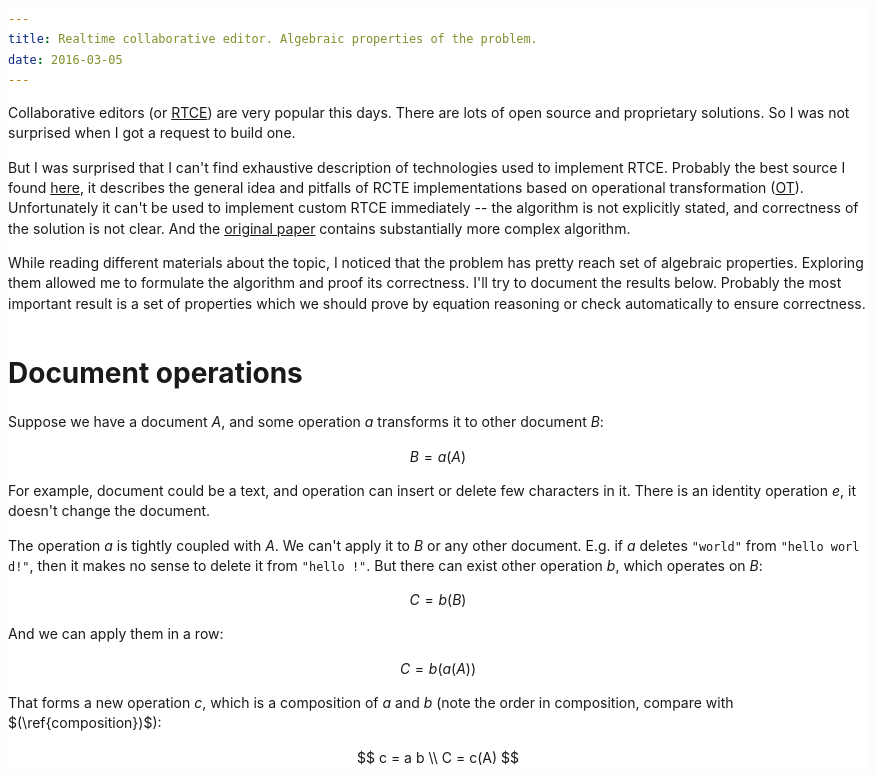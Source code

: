 ```yaml
---
title: Realtime collaborative editor. Algebraic properties of the problem.
date: 2016-03-05
---
```


Collaborative editors (or [RTCE](https://en.wikipedia.org/wiki/Collaborative_real-time_editor))
are very popular this days. There are lots of open source and proprietary solutions.
So I was not surprised when I got a request to build one.

But I was surprised that I can't find exhaustive description of technologies used to
implement RTCE. Probably the best source I found [here](http://www.codecommit.com/blog/java/understanding-and-applying-operational-transformation),
it describes the general idea and pitfalls of RCTE implementations based on operational transformation
([OT](https://en.wikipedia.org/wiki/Operational_transformation)). Unfortunately it can't be used
to implement custom RTCE immediately -- the algorithm is not explicitly stated,
and correctness of the solution is not clear. And the [original paper](http://dl.acm.org/citation.cfm?id=66926.66963&coll=portal&dl=ACM)
contains substantially more complex algorithm.

While reading different materials about the topic, I noticed that the problem
has pretty reach set of algebraic properties. Exploring them allowed me to formulate
the algorithm and proof its correctness. I'll try to document the results below.
Probably the most important result is a set of properties which we should
prove by equation reasoning or check automatically to ensure correctness.

# Document operations

Suppose we have a document $A$, and some operation $a$ transforms it to other
document $B$:

$$ B = a(A) $$

For example, document could be a text, and operation can insert or delete
few characters in it. There is an identity operation $e$, it doesn't
change the document.

The operation $a$ is tightly coupled with $A$. We can't apply it to $B$ or
any other document. E.g. if $a$ deletes `"world"` from `"hello world!"`,
then it makes no sense to delete it from `"hello !"`. But there can exist other
operation $b$, which operates on $B$:

$$ C = b(B) $$

And we can apply them in a row:

$$ C = b(a(A)) \label{composition}\tag{1} $$

That forms a new operation $c$, which is a composition of $a$ and $b$
(note the order in composition, compare with $(\ref{composition})$):

$$
c = a b \\
C = c(A)
$$
